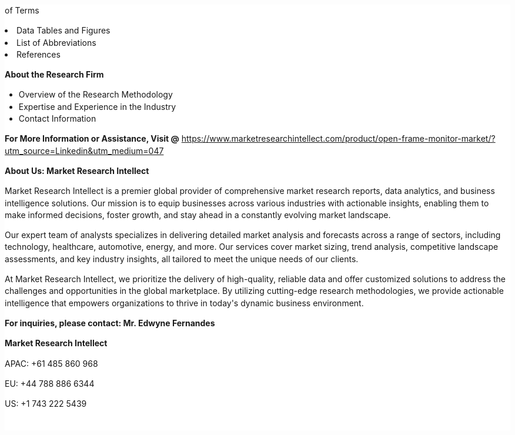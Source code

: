 of Terms</li><li>Data Tables and Figures</li><li>List of Abbreviations</li><li>References</li></ul><p><strong>About the Research Firm</strong></p><ul><li>Overview of the Research Methodology</li><li>Expertise and Experience in the Industry</li><li>Contact Information</li></ul></div><div class="article-main__content" data-test-id="publishing-text-block"><p><span class="font-[700]"><strong>For More Information or Assistance, Visit @</strong>&nbsp;<a href="https://www.marketresearchintellect.com/product/open-frame-monitor-market/?utm_source=Linkedin&utm_medium=047">https://www.marketresearchintellect.com/product/open-frame-monitor-market/?utm_source=Linkedin&utm_medium=047</a></span></p><p><strong>About Us: Market Research Intellect</strong></p><p>Market Research Intellect is a premier global provider of comprehensive market research reports, data analytics, and business intelligence solutions. Our mission is to equip businesses across various industries with actionable insights, enabling them to make informed decisions, foster growth, and stay ahead in a constantly evolving market landscape.</p><p>Our expert team of analysts specializes in delivering detailed market analysis and forecasts across a range of sectors, including technology, healthcare, automotive, energy, and more. Our services cover market sizing, trend analysis, competitive landscape assessments, and key industry insights, all tailored to meet the unique needs of our clients.</p><p>At Market Research Intellect, we prioritize the delivery of high-quality, reliable data and offer customized solutions to address the challenges and opportunities in the global marketplace. By utilizing cutting-edge research methodologies, we provide actionable intelligence that empowers organizations to thrive in today's dynamic business environment.</p><p><strong>For inquiries, please contact: Mr. Edwyne Fernandes</strong></p><p><strong>Market Research Intellect</strong></p><p>APAC: +61 485 860 968</p><p>EU: +44 788 886 6344</p><p>US: +1 743 222 5439</p></div><div class="article-main__content" data-test-id="publishing-text-block">&nbsp;</div>

